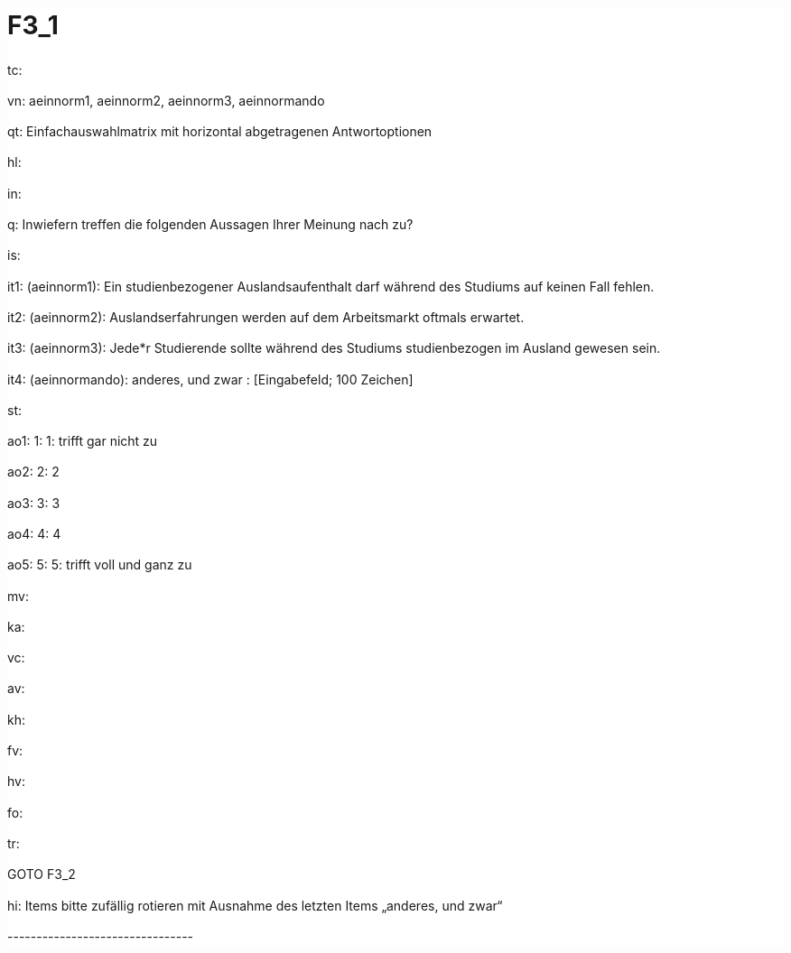 F3_1
====

tc:

vn: aeinnorm1, aeinnorm2, aeinnorm3, aeinnormando

qt: Einfachauswahlmatrix mit horizontal abgetragenen Antwortoptionen

hl:

in:

q: Inwiefern treffen die folgenden Aussagen Ihrer Meinung nach zu?

is:

it1: (aeinnorm1): Ein studienbezogener Auslandsaufenthalt darf während des
Studiums auf keinen Fall fehlen.

it2: (aeinnorm2): Auslandserfahrungen werden auf dem Arbeitsmarkt oftmals
erwartet.

it3: (aeinnorm3): Jede\*r Studierende sollte während des Studiums studienbezogen
im Ausland gewesen sein.

it4: (aeinnormando): anderes, und zwar : [Eingabefeld; 100 Zeichen]

st:

ao1: 1: 1: trifft gar nicht zu

ao2: 2: 2

ao3: 3: 3

ao4: 4: 4

ao5: 5: 5: trifft voll und ganz zu

mv:

ka:

vc:

av:

kh:

fv:

hv:

fo:

tr:

GOTO F3_2

hi: Items bitte zufällig rotieren mit Ausnahme des letzten Items „anderes, und
zwar“

\--------------------------------
